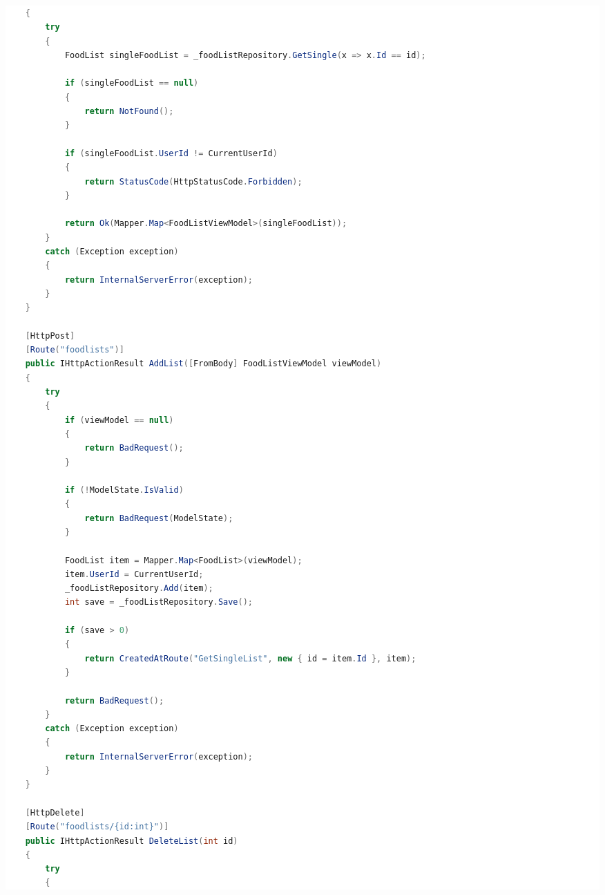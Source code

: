 ```csharp
    {
        try
        {
            FoodList singleFoodList = _foodListRepository.GetSingle(x => x.Id == id);

            if (singleFoodList == null)
            {
                return NotFound();
            }

            if (singleFoodList.UserId != CurrentUserId)
            {
                return StatusCode(HttpStatusCode.Forbidden);
            }

            return Ok(Mapper.Map<FoodListViewModel>(singleFoodList));
        }
        catch (Exception exception)
        {
            return InternalServerError(exception);
        }
    }

    [HttpPost]
    [Route("foodlists")]
    public IHttpActionResult AddList([FromBody] FoodListViewModel viewModel)
    {
        try
        {
            if (viewModel == null)
            {
                return BadRequest();
            }

            if (!ModelState.IsValid)
            {
                return BadRequest(ModelState);
            }

            FoodList item = Mapper.Map<FoodList>(viewModel);
            item.UserId = CurrentUserId;
            _foodListRepository.Add(item);
            int save = _foodListRepository.Save();

            if (save > 0)
            {
                return CreatedAtRoute("GetSingleList", new { id = item.Id }, item);
            }

            return BadRequest();
        }
        catch (Exception exception)
        {
            return InternalServerError(exception);
        }
    }

    [HttpDelete]
    [Route("foodlists/{id:int}")]
    public IHttpActionResult DeleteList(int id)
    {
        try
        {
```